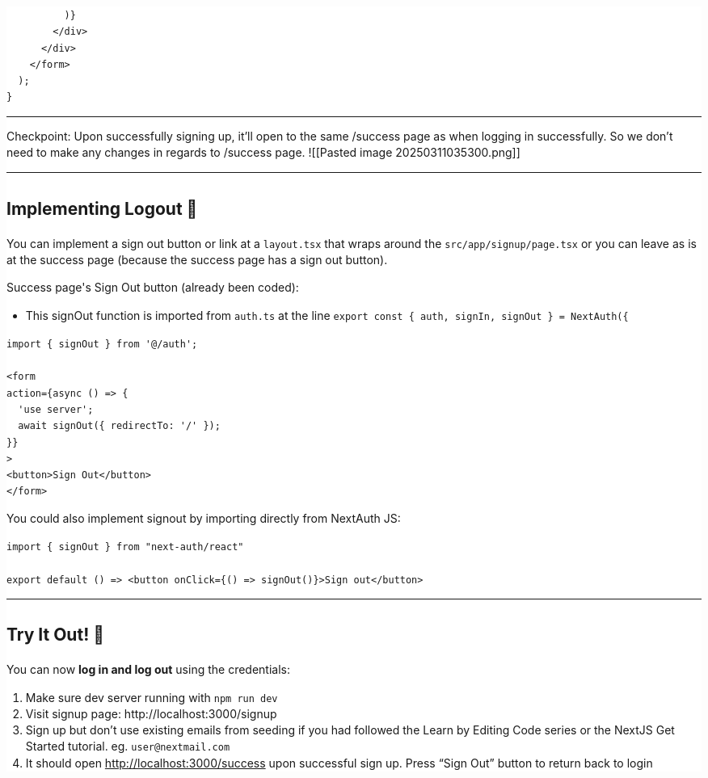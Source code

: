 ```
          )}  
        </div>  
      </div>  
    </form>  
  );  
}
```

---

Checkpoint: Upon successfully signing up, it’ll open to the same /success page as when logging in successfully. So we don’t need to make any changes in regards to /success page.
![[Pasted image 20250311035300.png]]

---
## Implementing Logout 🔗

You can implement a sign out button or link at a `layout.tsx` that wraps around the `src/app/signup/page.tsx` or you can leave as is at the success page (because the success page has a sign out button).

Success page's Sign Out button (already been coded):
- This signOut function is imported from `auth.ts` at the line `export const { auth, signIn, signOut } = NextAuth({`
```
import { signOut } from '@/auth';    
  
<form      
action={async () => {      
  'use server';      
  await signOut({ redirectTo: '/' });      
}}      
>      
<button>Sign Out</button>      
</form>
```

You could also implement signout by importing directly from NextAuth JS:
```
import { signOut } from "next-auth/react"    
  
export default () => <button onClick={() => signOut()}>Sign out</button>
```

---
## **Try It Out!** 🔗

You can now **log in and log out** using the credentials:
1. Make sure dev server running with `npm run dev`
2. Visit signup page: http://localhost:3000/signup
4. Sign up but don’t use existing emails from seeding if you had followed the Learn by Editing Code series or the NextJS Get Started tutorial. eg. `user@nextmail.com`
5. It should open [http://localhost:3000/success](http://localhost:3000/success) upon successful sign up. Press “Sign Out” button to return back to login